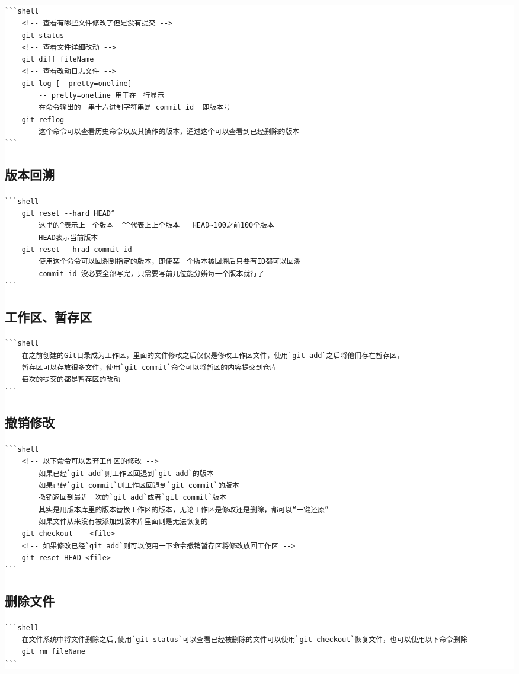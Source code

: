     ```shell
        <!-- 查看有哪些文件修改了但是没有提交 -->
        git status
        <!-- 查看文件详细改动 -->
        git diff fileName
        <!-- 查看改动日志文件 -->
        git log [--pretty=oneline]
            -- pretty=oneline 用于在一行显示
            在命令输出的一串十六进制字符串是 commit id  即版本号
        git reflog
            这个命令可以查看历史命令以及其操作的版本，通过这个可以查看到已经删除的版本
    ```

## 版本回溯

    ```shell
        git reset --hard HEAD^
            这里的^表示上一个版本  ^^代表上上个版本   HEAD~100之前100个版本
            HEAD表示当前版本
        git reset --hrad commit id
            使用这个命令可以回溯到指定的版本，即使某一个版本被回溯后只要有ID都可以回溯
            commit id 没必要全部写完，只需要写前几位能分辨每一个版本就行了
    ```

## 工作区、暂存区

    ```shell
        在之前创建的Git目录成为工作区，里面的文件修改之后仅仅是修改工作区文件，使用`git add`之后将他们存在暂存区，
        暂存区可以存放很多文件，使用`git commit`命令可以将暂区的内容提交到仓库
        每次的提交的都是暂存区的改动
    ```

## 撤销修改

    ```shell
        <!-- 以下命令可以丢弃工作区的修改 -->
            如果已经`git add`则工作区回退到`git add`的版本
            如果已经`git commit`则工作区回退到`git commit`的版本
            撤销返回到最近一次的`git add`或者`git commit`版本
            其实是用版本库里的版本替换工作区的版本，无论工作区是修改还是删除，都可以“一键还原”
            如果文件从来没有被添加到版本库里面则是无法恢复的
        git checkout -- <file>
        <!-- 如果修改已经`git add`则可以使用一下命令撤销暂存区将修改放回工作区 -->
        git reset HEAD <file>
    ```

## 删除文件

    ```shell
        在文件系统中将文件删除之后,使用`git status`可以查看已经被删除的文件可以使用`git checkout`恢复文件，也可以使用以下命令删除
        git rm fileName
    ```
